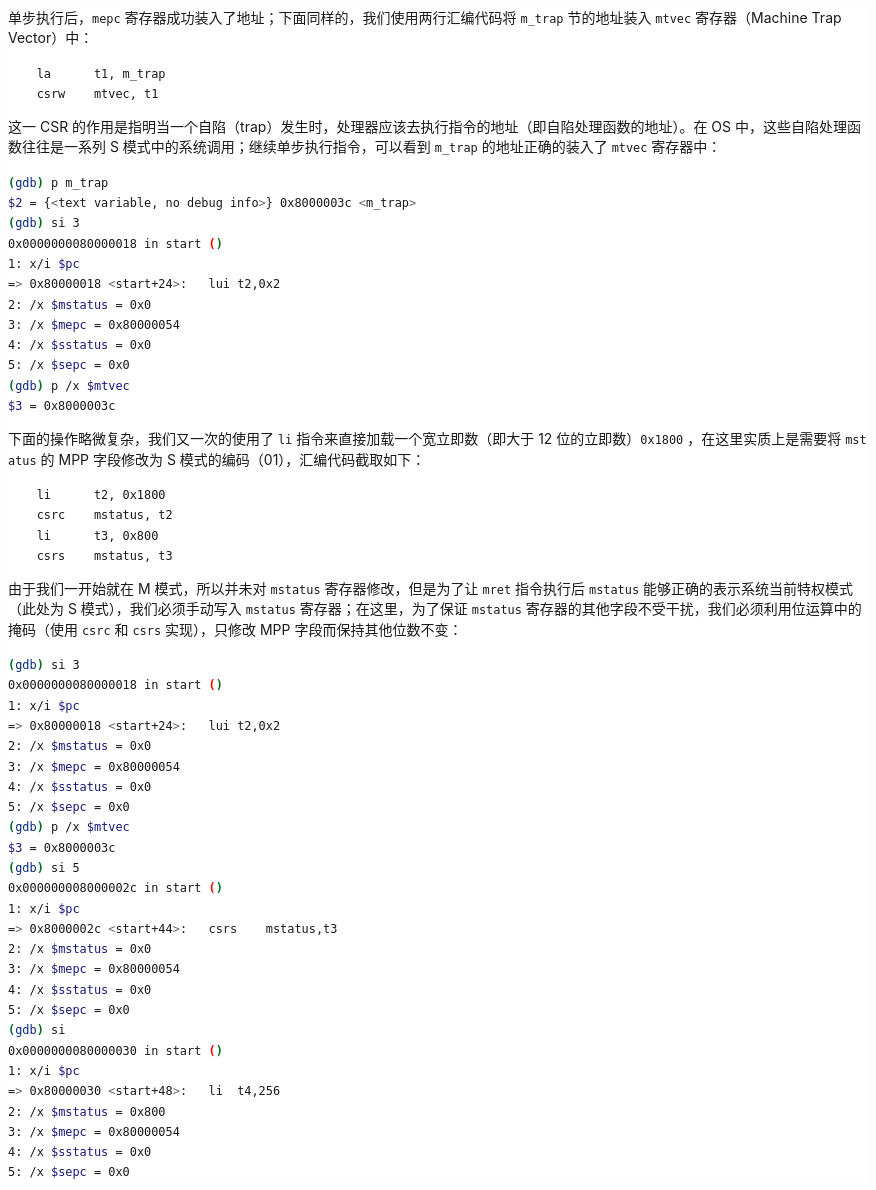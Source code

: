 单步执行后，`mepc` 寄存器成功装入了地址；下面同样的，我们使用两行汇编代码将 `m_trap` 节的地址装入 `mtvec` 寄存器（Machine Trap Vector）中：

```assembly
    la      t1, m_trap
    csrw    mtvec, t1
```

这一 CSR 的作用是指明当一个自陷（trap）发生时，处理器应该去执行指令的地址（即自陷处理函数的地址）。在 OS 中，这些自陷处理函数往往是一系列 S 模式中的系统调用；继续单步执行指令，可以看到 `m_trap` 的地址正确的装入了 `mtvec` 寄存器中：

```bash
(gdb) p m_trap
$2 = {<text variable, no debug info>} 0x8000003c <m_trap>
(gdb) si 3
0x0000000080000018 in start ()
1: x/i $pc
=> 0x80000018 <start+24>:	lui	t2,0x2
2: /x $mstatus = 0x0
3: /x $mepc = 0x80000054
4: /x $sstatus = 0x0
5: /x $sepc = 0x0
(gdb) p /x $mtvec
$3 = 0x8000003c
```

下面的操作略微复杂，我们又一次的使用了 `li` 指令来直接加载一个宽立即数（即大于 12 位的立即数）`0x1800` ，在这里实质上是需要将 `mstatus` 的 MPP 字段修改为 S 模式的编码（01），汇编代码截取如下：

```assembly
    li      t2, 0x1800
    csrc    mstatus, t2
    li      t3, 0x800
    csrs    mstatus, t3
```

由于我们一开始就在 M 模式，所以并未对 `mstatus` 寄存器修改，但是为了让 `mret` 指令执行后 `mstatus` 能够正确的表示系统当前特权模式（此处为 S 模式），我们必须手动写入 `mstatus` 寄存器；在这里，为了保证 `mstatus` 寄存器的其他字段不受干扰，我们必须利用位运算中的掩码（使用 `csrc` 和 `csrs` 实现），只修改 MPP 字段而保持其他位数不变：

```bash
(gdb) si 3
0x0000000080000018 in start ()
1: x/i $pc
=> 0x80000018 <start+24>:	lui	t2,0x2
2: /x $mstatus = 0x0
3: /x $mepc = 0x80000054
4: /x $sstatus = 0x0
5: /x $sepc = 0x0
(gdb) p /x $mtvec
$3 = 0x8000003c
(gdb) si 5
0x000000008000002c in start ()
1: x/i $pc
=> 0x8000002c <start+44>:	csrs	mstatus,t3
2: /x $mstatus = 0x0
3: /x $mepc = 0x80000054
4: /x $sstatus = 0x0
5: /x $sepc = 0x0
(gdb) si
0x0000000080000030 in start ()
1: x/i $pc
=> 0x80000030 <start+48>:	li	t4,256
2: /x $mstatus = 0x800
3: /x $mepc = 0x80000054
4: /x $sstatus = 0x0
5: /x $sepc = 0x0
```
